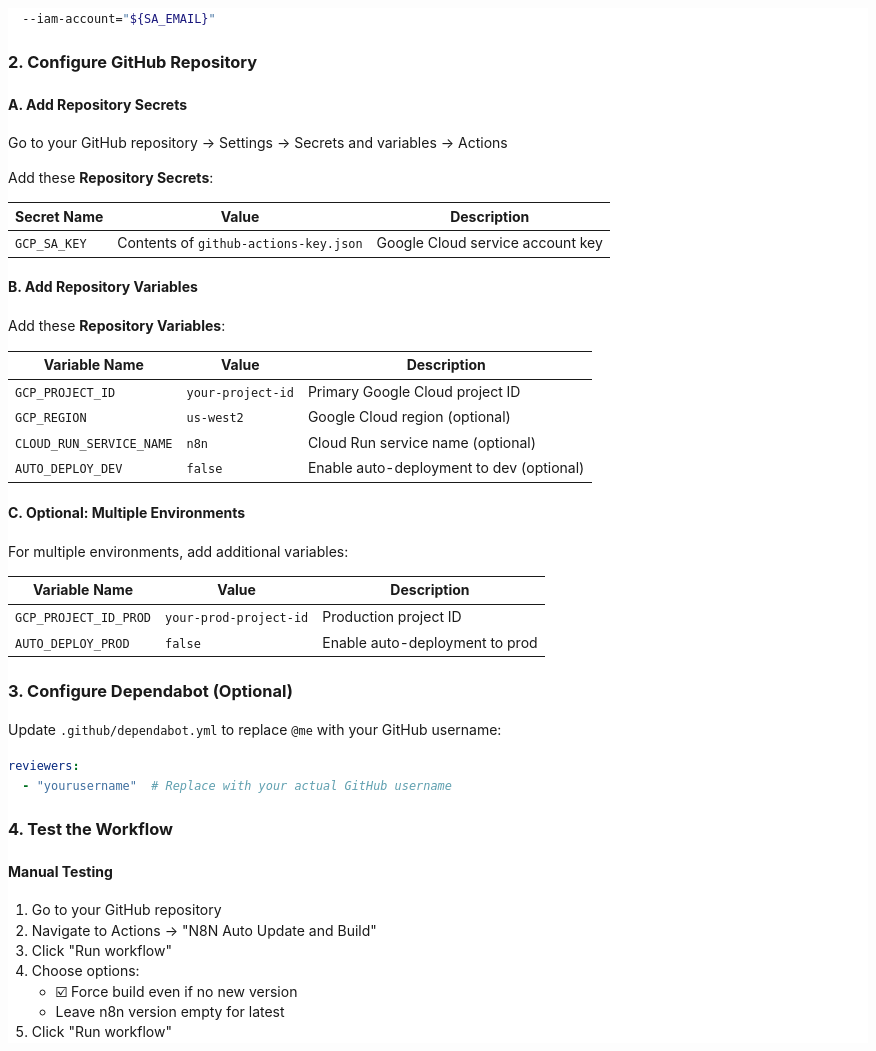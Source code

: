 ```bash
  --iam-account="${SA_EMAIL}"
```

### 2. Configure GitHub Repository

#### A. Add Repository Secrets

Go to your GitHub repository → Settings → Secrets and variables → Actions

Add these **Repository Secrets**:

| Secret Name | Value | Description |
|-------------|--------|-------------|
| `GCP_SA_KEY` | Contents of `github-actions-key.json` | Google Cloud service account key |

#### B. Add Repository Variables

Add these **Repository Variables**:

| Variable Name | Value | Description |
|---------------|--------|-------------|
| `GCP_PROJECT_ID` | `your-project-id` | Primary Google Cloud project ID |
| `GCP_REGION` | `us-west2` | Google Cloud region (optional) |
| `CLOUD_RUN_SERVICE_NAME` | `n8n` | Cloud Run service name (optional) |
| `AUTO_DEPLOY_DEV` | `false` | Enable auto-deployment to dev (optional) |

#### C. Optional: Multiple Environments

For multiple environments, add additional variables:

| Variable Name | Value | Description |
|---------------|--------|-------------|
| `GCP_PROJECT_ID_PROD` | `your-prod-project-id` | Production project ID |
| `AUTO_DEPLOY_PROD` | `false` | Enable auto-deployment to prod |

### 3. Configure Dependabot (Optional)

Update `.github/dependabot.yml` to replace `@me` with your GitHub username:

```yaml
reviewers:
  - "yourusername"  # Replace with your actual GitHub username
```

### 4. Test the Workflow

#### Manual Testing

1. Go to your GitHub repository
2. Navigate to Actions → "N8N Auto Update and Build"
3. Click "Run workflow"
4. Choose options:
   - ☑️ Force build even if no new version
   - Leave n8n version empty for latest
5. Click "Run workflow"
